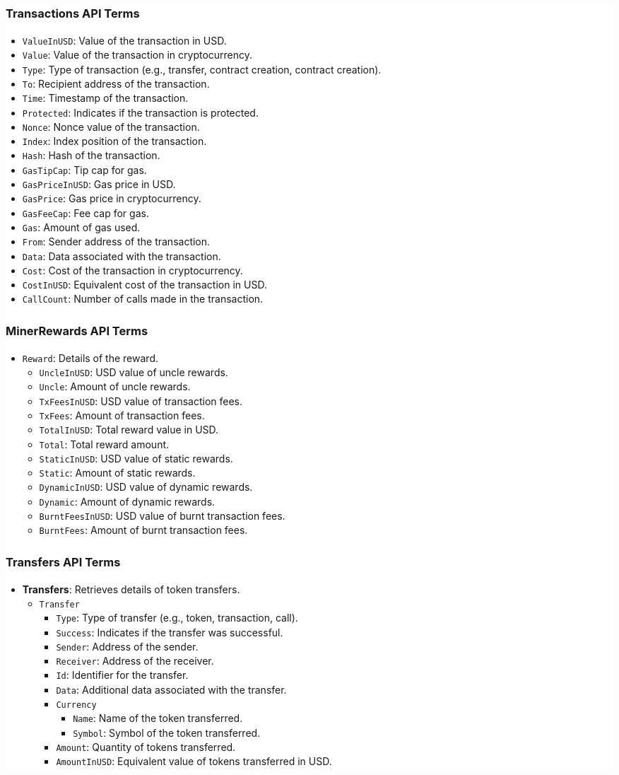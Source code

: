 ### Transactions API Terms

- `ValueInUSD`: Value of the transaction in USD.
- `Value`: Value of the transaction in cryptocurrency.
- `Type`: Type of transaction (e.g., transfer, contract creation, contract creation).
- `To`: Recipient address of the transaction.
- `Time`: Timestamp of the transaction.
- `Protected`: Indicates if the transaction is protected.
- `Nonce`: Nonce value of the transaction.
- `Index`: Index position of the transaction.
- `Hash`: Hash of the transaction.
- `GasTipCap`: Tip cap for gas.
- `GasPriceInUSD`: Gas price in USD.
- `GasPrice`: Gas price in cryptocurrency.
- `GasFeeCap`: Fee cap for gas.
- `Gas`: Amount of gas used.
- `From`: Sender address of the transaction.
- `Data`: Data associated with the transaction.
- `Cost`: Cost of the transaction in cryptocurrency.
- `CostInUSD`: Equivalent cost of the transaction in USD.
- `CallCount`: Number of calls made in the transaction.

### MinerRewards API Terms

- `Reward`: Details of the reward.
  - `UncleInUSD`: USD value of uncle rewards.
  - `Uncle`: Amount of uncle rewards.
  - `TxFeesInUSD`: USD value of transaction fees.
  - `TxFees`: Amount of transaction fees.
  - `TotalInUSD`: Total reward value in USD.
  - `Total`: Total reward amount.
  - `StaticInUSD`: USD value of static rewards.
  - `Static`: Amount of static rewards.
  - `DynamicInUSD`: USD value of dynamic rewards.
  - `Dynamic`: Amount of dynamic rewards.
  - `BurntFeesInUSD`: USD value of burnt transaction fees.
  - `BurntFees`: Amount of burnt transaction fees.

### Transfers API Terms

- **Transfers**: Retrieves details of token transfers.
  - `Transfer`
    - `Type`: Type of transfer (e.g., token, transaction, call).
    - `Success`: Indicates if the transfer was successful.
    - `Sender`: Address of the sender.
    - `Receiver`: Address of the receiver.
    - `Id`: Identifier for the transfer.
    - `Data`: Additional data associated with the transfer.
    - `Currency`
      - `Name`: Name of the token transferred.
      - `Symbol`: Symbol of the token transferred.
    - `Amount`: Quantity of tokens transferred.
    - `AmountInUSD`: Equivalent value of tokens transferred in USD.
